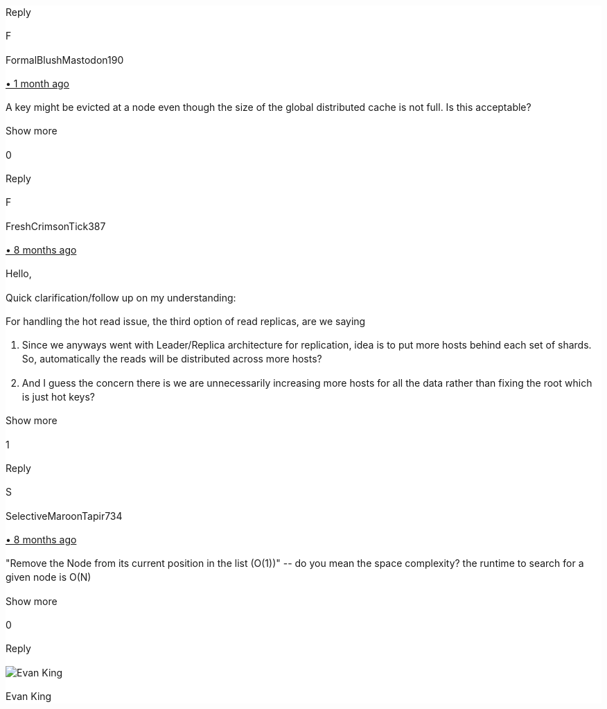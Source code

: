 Reply

F

FormalBlushMastodon190

[• 1 month ago](https://www.hellointerview.com/learn/system-design/problem-breakdowns/distributed-cache#comment-cmd7afiyc02cead08j82zgo96)

A key might be evicted at a node even though the size of the global distributed cache is not full. Is this acceptable?

Show more

0

Reply

F

FreshCrimsonTick387

[• 8 months ago](https://www.hellointerview.com/learn/system-design/problem-breakdowns/distributed-cache#comment-cm4yzmgx000bsmqq6s8sd4iig)

Hello,

Quick clarification/follow up on my understanding:

For handling the hot read issue, the third option of read replicas, are we saying

1.  Since we anyways went with Leader/Replica architecture for replication, idea is to put more hosts behind each set of shards. So, automatically the reads will be distributed across more hosts?
    
2.  And I guess the concern there is we are unnecessarily increasing more hosts for all the data rather than fixing the root which is just hot keys?
    

Show more

1

Reply

S

SelectiveMaroonTapir734

[• 8 months ago](https://www.hellointerview.com/learn/system-design/problem-breakdowns/distributed-cache#comment-cm51n0gen02a7ub4zc601oak6)

"Remove the Node from its current position in the list (O(1))" -- do you mean the space complexity? the runtime to search for a given node is O(N)

Show more

0

Reply

![Evan King](https://www.hellointerview.com/_next/image?url=%2F_next%2Fstatic%2Fmedia%2Fevan-headshot.36cce7dc.png&w=96&q=75)

Evan King
